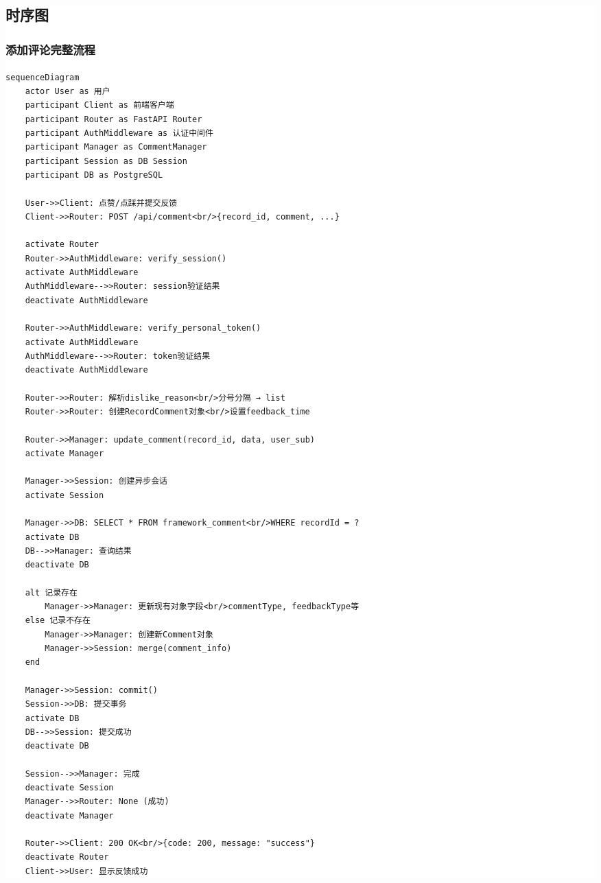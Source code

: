 ## 时序图

### 添加评论完整流程

```mermaid
sequenceDiagram
    actor User as 用户
    participant Client as 前端客户端
    participant Router as FastAPI Router
    participant AuthMiddleware as 认证中间件
    participant Manager as CommentManager
    participant Session as DB Session
    participant DB as PostgreSQL

    User->>Client: 点赞/点踩并提交反馈
    Client->>Router: POST /api/comment<br/>{record_id, comment, ...}

    activate Router
    Router->>AuthMiddleware: verify_session()
    activate AuthMiddleware
    AuthMiddleware-->>Router: session验证结果
    deactivate AuthMiddleware

    Router->>AuthMiddleware: verify_personal_token()
    activate AuthMiddleware
    AuthMiddleware-->>Router: token验证结果
    deactivate AuthMiddleware

    Router->>Router: 解析dislike_reason<br/>分号分隔 → list
    Router->>Router: 创建RecordComment对象<br/>设置feedback_time

    Router->>Manager: update_comment(record_id, data, user_sub)
    activate Manager

    Manager->>Session: 创建异步会话
    activate Session

    Manager->>DB: SELECT * FROM framework_comment<br/>WHERE recordId = ?
    activate DB
    DB-->>Manager: 查询结果
    deactivate DB

    alt 记录存在
        Manager->>Manager: 更新现有对象字段<br/>commentType, feedbackType等
    else 记录不存在
        Manager->>Manager: 创建新Comment对象
        Manager->>Session: merge(comment_info)
    end

    Manager->>Session: commit()
    Session->>DB: 提交事务
    activate DB
    DB-->>Session: 提交成功
    deactivate DB

    Session-->>Manager: 完成
    deactivate Session
    Manager-->>Router: None (成功)
    deactivate Manager

    Router->>Client: 200 OK<br/>{code: 200, message: "success"}
    deactivate Router
    Client->>User: 显示反馈成功
```